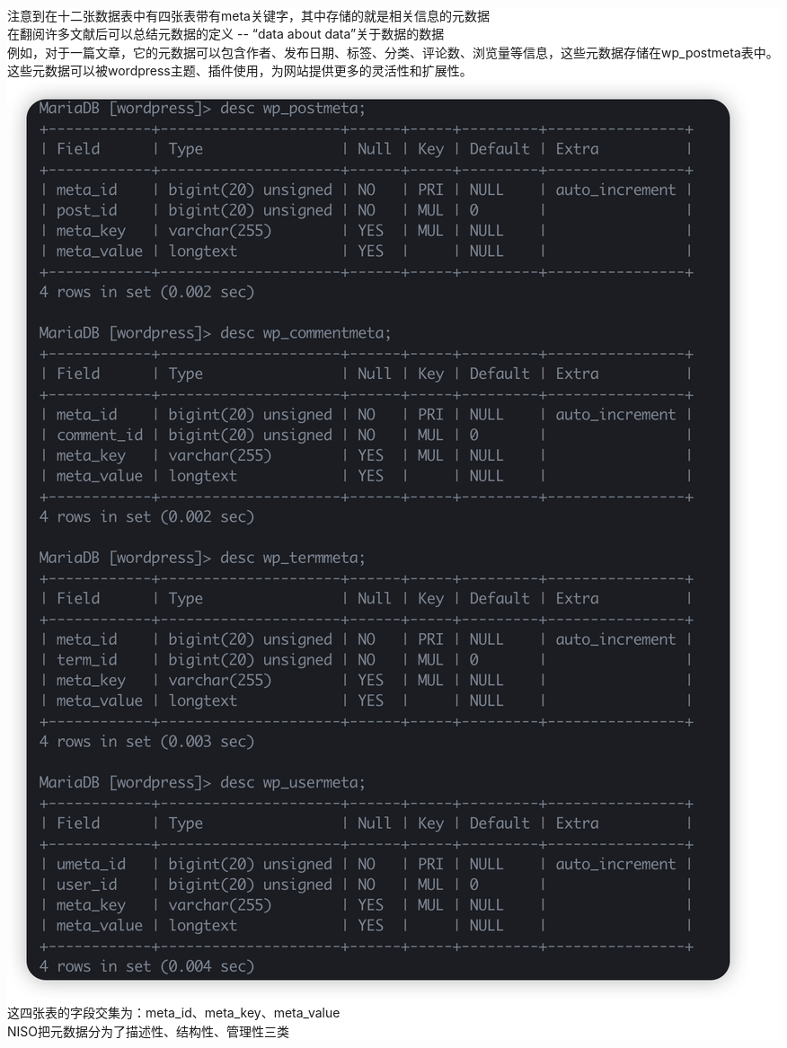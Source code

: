注意到在十二张数据表中有四张表带有meta关键字，其中存储的就是相关信息的元数据  
在翻阅许多文献后可以总结元数据的定义 -- “data about data”关于数据的数据  
例如，对于一篇文章，它的元数据可以包含作者、发布日期、标签、分类、评论数、浏览量等信息，这些元数据存储在wp\_postmeta表中。这些元数据可以被wordpress主题、插件使用，为网站提供更多的灵活性和扩展性。  
[![](assets/1706513536-4793a3b3b5e93f2d50219e79e8d967d1.png)](https://cdn.nlark.com/yuque/0/2023/png/21402865/1682089125395-9512da71-2627-4ee3-b3b1-608fefb12bb0.png#averageHue=%23202227&clientId=ueb421bfe-1796-4&from=paste&height=855&id=u21d2a95f&originHeight=1710&originWidth=1380&originalType=binary&ratio=2&rotation=0&showTitle=false&size=297499&status=done&style=none&taskId=u7648658e-6564-4d19-8fcd-dd9d0473023&title=&width=690)  
这四张表的字段交集为：meta\_id、meta\_key、meta\_value  
NISO把元数据分为了描述性、结构性、管理性三类
